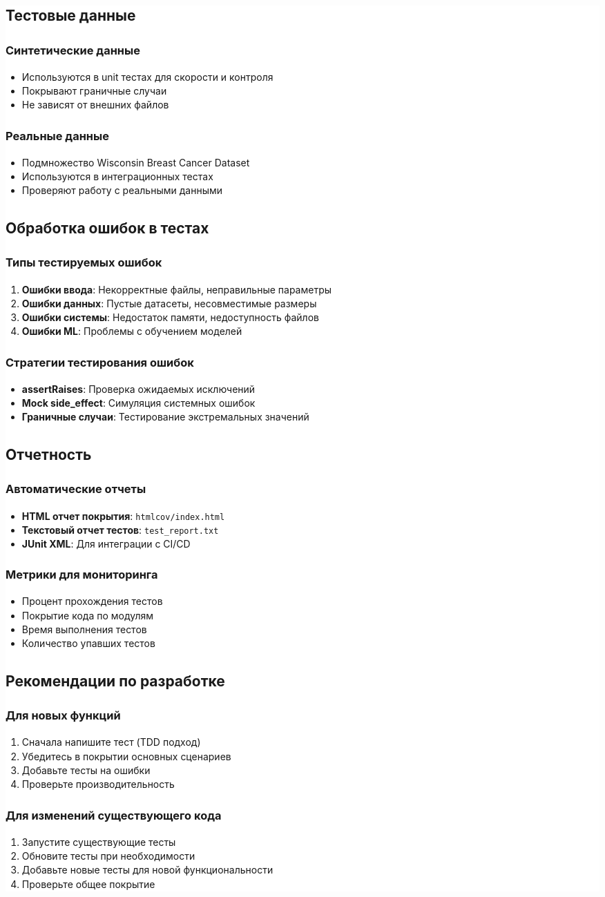 ## Тестовые данные

### Синтетические данные
- Используются в unit тестах для скорости и контроля
- Покрывают граничные случаи
- Не зависят от внешних файлов

### Реальные данные
- Подмножество Wisconsin Breast Cancer Dataset
- Используются в интеграционных тестах
- Проверяют работу с реальными данными

## Обработка ошибок в тестах

### Типы тестируемых ошибок
1. **Ошибки ввода**: Некорректные файлы, неправильные параметры
2. **Ошибки данных**: Пустые датасеты, несовместимые размеры
3. **Ошибки системы**: Недостаток памяти, недоступность файлов
4. **Ошибки ML**: Проблемы с обучением моделей

### Стратегии тестирования ошибок
- **assertRaises**: Проверка ожидаемых исключений
- **Mock side_effect**: Симуляция системных ошибок
- **Граничные случаи**: Тестирование экстремальных значений

## Отчетность

### Автоматические отчеты
- **HTML отчет покрытия**: `htmlcov/index.html`
- **Текстовый отчет тестов**: `test_report.txt`
- **JUnit XML**: Для интеграции с CI/CD

### Метрики для мониторинга
- Процент прохождения тестов
- Покрытие кода по модулям
- Время выполнения тестов
- Количество упавших тестов

## Рекомендации по разработке

### Для новых функций
1. Сначала напишите тест (TDD подход)
2. Убедитесь в покрытии основных сценариев
3. Добавьте тесты на ошибки
4. Проверьте производительность

### Для изменений существующего кода
1. Запустите существующие тесты
2. Обновите тесты при необходимости
3. Добавьте новые тесты для новой функциональности
4. Проверьте общее покрытие
